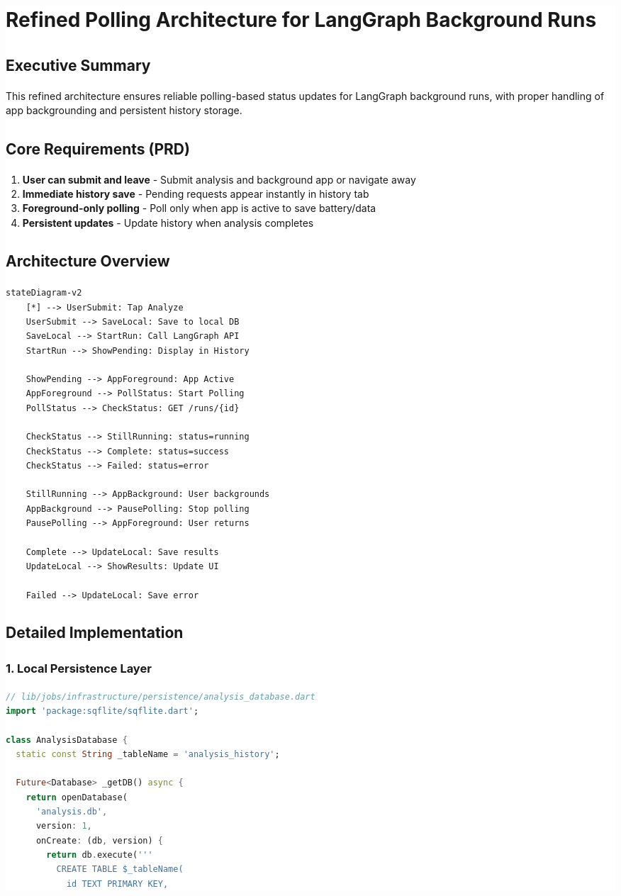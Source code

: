 # Refined Polling Architecture for LangGraph Background Runs

## Executive Summary

This refined architecture ensures reliable polling-based status updates for LangGraph background runs, with proper handling of app backgrounding and persistent history storage.

## Core Requirements (PRD)

1. **User can submit and leave** - Submit analysis and background app or navigate away
2. **Immediate history save** - Pending requests appear instantly in history tab
3. **Foreground-only polling** - Poll only when app is active to save battery/data
4. **Persistent updates** - Update history when analysis completes

## Architecture Overview

```mermaid
stateDiagram-v2
    [*] --> UserSubmit: Tap Analyze
    UserSubmit --> SaveLocal: Save to local DB
    SaveLocal --> StartRun: Call LangGraph API
    StartRun --> ShowPending: Display in History
    
    ShowPending --> AppForeground: App Active
    AppForeground --> PollStatus: Start Polling
    PollStatus --> CheckStatus: GET /runs/{id}
    
    CheckStatus --> StillRunning: status=running
    CheckStatus --> Complete: status=success
    CheckStatus --> Failed: status=error
    
    StillRunning --> AppBackground: User backgrounds
    AppBackground --> PausePolling: Stop polling
    PausePolling --> AppForeground: User returns
    
    Complete --> UpdateLocal: Save results
    UpdateLocal --> ShowResults: Update UI
    
    Failed --> UpdateLocal: Save error
```

## Detailed Implementation

### 1. Local Persistence Layer

```dart
// lib/jobs/infrastructure/persistence/analysis_database.dart
import 'package:sqflite/sqflite.dart';

class AnalysisDatabase {
  static const String _tableName = 'analysis_history';
  
  Future<Database> _getDB() async {
    return openDatabase(
      'analysis.db',
      version: 1,
      onCreate: (db, version) {
        return db.execute('''
          CREATE TABLE $_tableName(
            id TEXT PRIMARY KEY,
```